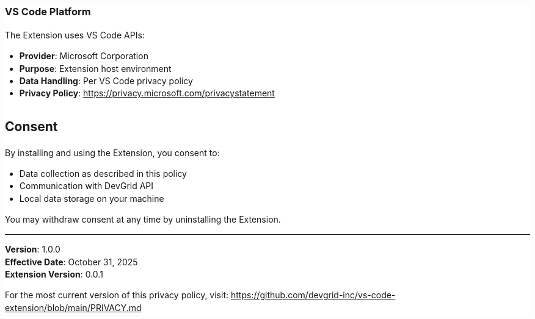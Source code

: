 ### VS Code Platform

The Extension uses VS Code APIs:
- **Provider**: Microsoft Corporation
- **Purpose**: Extension host environment
- **Data Handling**: Per VS Code privacy policy
- **Privacy Policy**: https://privacy.microsoft.com/privacystatement

## Consent

By installing and using the Extension, you consent to:
- Data collection as described in this policy
- Communication with DevGrid API
- Local data storage on your machine

You may withdraw consent at any time by uninstalling the Extension.

---

**Version**: 1.0.0  
**Effective Date**: October 31, 2025  
**Extension Version**: 0.0.1

For the most current version of this privacy policy, visit:
https://github.com/devgrid-inc/vs-code-extension/blob/main/PRIVACY.md

